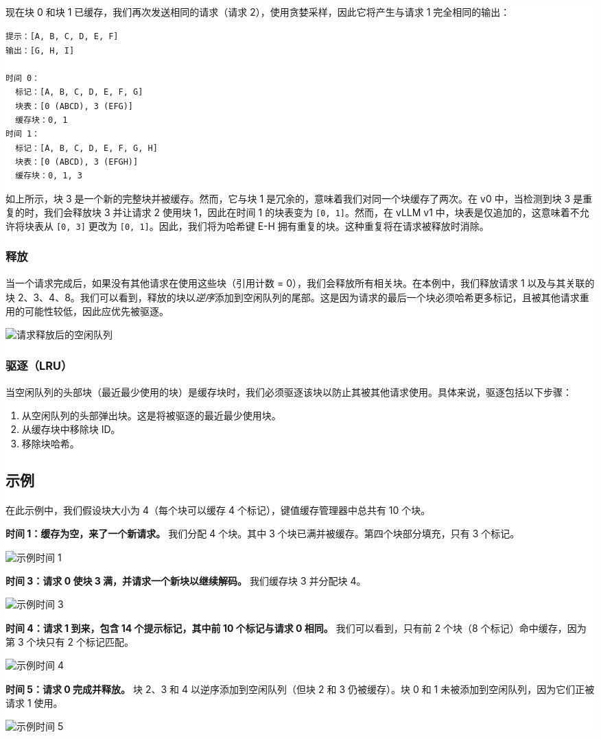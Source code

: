 现在块 0 和块 1 已缓存，我们再次发送相同的请求（请求 2），使用贪婪采样，因此它将产生与请求 1 完全相同的输出：

```text
提示：[A, B, C, D, E, F]
输出：[G, H, I]

时间 0：
  标记：[A, B, C, D, E, F, G]
  块表：[0 (ABCD), 3 (EFG)]
  缓存块：0, 1
时间 1：
  标记：[A, B, C, D, E, F, G, H]
  块表：[0 (ABCD), 3 (EFGH)]
  缓存块：0, 1, 3
```

如上所示，块 3 是一个新的完整块并被缓存。然而，它与块 1 是冗余的，意味着我们对同一个块缓存了两次。在 v0 中，当检测到块 3 是重复的时，我们会释放块 3 并让请求 2 使用块 1，因此在时间 1 的块表变为 `[0, 1]`。然而，在 vLLM v1 中，块表是仅追加的，这意味着不允许将块表从 `[0, 3]` 更改为 `[0, 1]`。因此，我们将为哈希键 E-H 拥有重复的块。这种重复将在请求被释放时消除。

### 释放

当一个请求完成后，如果没有其他请求在使用这些块（引用计数 = 0），我们会释放所有相关块。在本例中，我们释放请求 1 以及与其关联的块 2、3、4、8。我们可以看到，释放的块以*逆序*添加到空闲队列的尾部。这是因为请求的最后一个块必须哈希更多标记，且被其他请求重用的可能性较低，因此应优先被驱逐。

![请求释放后的空闲队列](../../assets/design/v1/prefix_caching/free.png)

### 驱逐（LRU）

当空闲队列的头部块（最近最少使用的块）是缓存块时，我们必须驱逐该块以防止其被其他请求使用。具体来说，驱逐包括以下步骤：

1. 从空闲队列的头部弹出块。这是将被驱逐的最近最少使用块。  
2. 从缓存块中移除块 ID。  
3. 移除块哈希。

## 示例

在此示例中，我们假设块大小为 4（每个块可以缓存 4 个标记），键值缓存管理器中总共有 10 个块。

**时间 1：缓存为空，来了一个新请求。** 我们分配 4 个块。其中 3 个块已满并被缓存。第四个块部分填充，只有 3 个标记。

![示例时间 1](../../assets/design/v1/prefix_caching/example-time-1.png)

**时间 3：请求 0 使块 3 满，并请求一个新块以继续解码。** 我们缓存块 3 并分配块 4。

![示例时间 3](../../assets/design/v1/prefix_caching/example-time-3.png)

**时间 4：请求 1 到来，包含 14 个提示标记，其中前 10 个标记与请求 0 相同。** 我们可以看到，只有前 2 个块（8 个标记）命中缓存，因为第 3 个块只有 2 个标记匹配。

![示例时间 4](../../assets/design/v1/prefix_caching/example-time-4.png)

**时间 5：请求 0 完成并释放。** 块 2、3 和 4 以逆序添加到空闲队列（但块 2 和 3 仍被缓存）。块 0 和 1 未被添加到空闲队列，因为它们正被请求 1 使用。

![示例时间 5](../../assets/design/v1/prefix_caching/example-time-5.png)
